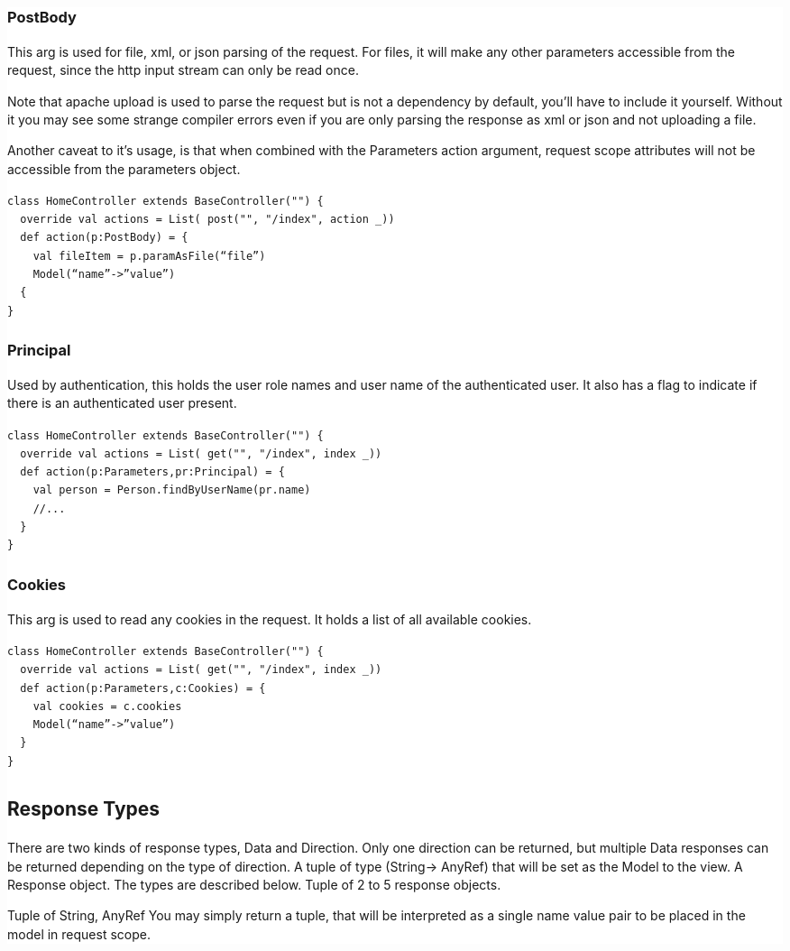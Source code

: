 ### PostBody
This arg is used for file, xml, or json parsing of the request.  For files, it will make any
other parameters accessible from the request, since the http input stream can only be read once.

Note that apache upload is used to parse the request but is not a dependency by default,
you’ll have to include it yourself.  Without it you may see some strange compiler errors
even if you are only parsing the response as xml or json and not uploading a file.

Another caveat to it’s usage, is that when combined with the Parameters action argument,
request scope attributes will not be accessible from the parameters object.


    class HomeController extends BaseController("") {
      override val actions = List( post("", "/index", action _))
      def action(p:PostBody) = {
        val fileItem = p.paramAsFile(“file”)
        Model(“name”->”value”)
      {
    }

### Principal
Used by authentication, this holds the user role names and user name of the authenticated
user.  It also has a flag to indicate if there is an authenticated user present.

    class HomeController extends BaseController("") {
      override val actions = List( get("", "/index", index _))
      def action(p:Parameters,pr:Principal) = {
        val person = Person.findByUserName(pr.name)
        //...
      }
    }

### Cookies
This arg is used to read any cookies in the request.  It holds a list of all available cookies.

    class HomeController extends BaseController("") {
      override val actions = List( get("", "/index", index _))
      def action(p:Parameters,c:Cookies) = {
        val cookies = c.cookies
        Model(“name”->”value”)
      }
    }


## Response Types
There are two kinds of response types, Data and Direction.  Only one direction can be returned,
but multiple Data responses can be returned depending on the type of direction.
A tuple of type (String-> AnyRef) that will be set as the Model to the view.
A Response object.  The types are described below.
Tuple of 2 to 5 response objects.

Tuple of String, AnyRef
You may simply return a tuple, that will be interpreted as a single name value pair to be placed
in the model in request scope.
